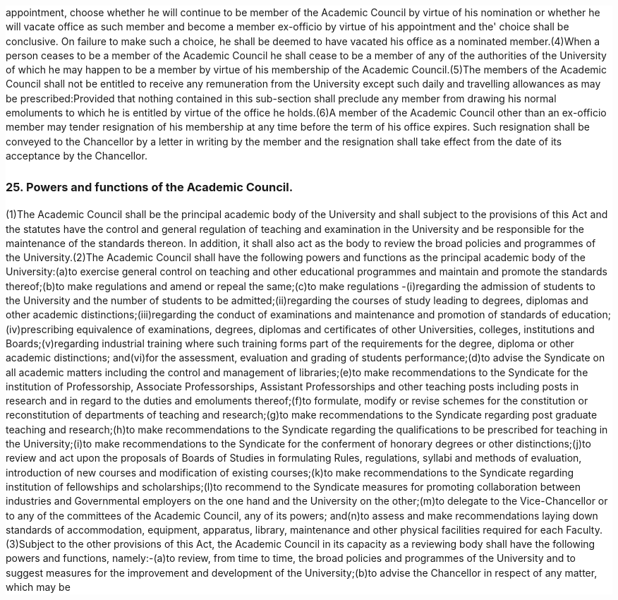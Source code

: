 appointment, choose whether he will continue to be member of the Academic
Council by virtue of his nomination or whether he will vacate office as such
member and become a member ex-officio by virtue of his appointment and the'
choice shall be conclusive. On failure to make such a choice, he shall be
deemed to have vacated his office as a nominated member.(4)When a person
ceases to be a member of the Academic Council he shall cease to be a member of
any of the authorities of the University of which he may happen to be a member
by virtue of his membership of the Academic Council.(5)The members of the
Academic Council shall not be entitled to receive any remuneration from the
University except such daily and travelling allowances as may be
prescribed:Provided that nothing contained in this sub-section shall preclude
any member from drawing his normal emoluments to which he is entitled by
virtue of the office he holds.(6)A member of the Academic Council other than
an ex-officio member may tender resignation of his membership at any time
before the term of his office expires. Such resignation shall be conveyed to
the Chancellor by a letter in writing by the member and the resignation shall
take effect from the date of its acceptance by the Chancellor.

### 25. Powers and functions of the Academic Council.

(1)The Academic Council shall be the principal academic body of the University
and shall subject to the provisions of this Act and the statutes have the
control and general regulation of teaching and examination in the University
and be responsible for the maintenance of the standards thereon. In addition,
it shall also act as the body to review the broad policies and programmes of
the University.(2)The Academic Council shall have the following powers and
functions as the principal academic body of the University:(a)to exercise
general control on teaching and other educational programmes and maintain and
promote the standards thereof;(b)to make regulations and amend or repeal the
same;(c)to make regulations -(i)regarding the admission of students to the
University and the number of students to be admitted;(ii)regarding the courses
of study leading to degrees, diplomas and other academic
distinctions;(iii)regarding the conduct of examinations and maintenance and
promotion of standards of education;(iv)prescribing equivalence of
examinations, degrees, diplomas and certificates of other Universities,
colleges, institutions and Boards;(v)regarding industrial training where such
training forms part of the requirements for the degree, diploma or other
academic distinctions; and(vi)for the assessment, evaluation and grading of
students performance;(d)to advise the Syndicate on all academic matters
including the control and management of libraries;(e)to make recommendations
to the Syndicate for the institution of Professorship, Associate
Professorships, Assistant Professorships and other teaching posts including
posts in research and in regard to the duties and emoluments thereof;(f)to
formulate, modify or revise schemes for the constitution or reconstitution of
departments of teaching and research;(g)to make recommendations to the
Syndicate regarding post graduate teaching and research;(h)to make
recommendations to the Syndicate regarding the qualifications to be prescribed
for teaching in the University;(i)to make recommendations to the Syndicate for
the conferment of honorary degrees or other distinctions;(j)to review and act
upon the proposals of Boards of Studies in formulating Rules, regulations,
syllabi and methods of evaluation, introduction of new courses and
modification of existing courses;(k)to make recommendations to the Syndicate
regarding institution of fellowships and scholarships;(l)to recommend to the
Syndicate measures for promoting collaboration between industries and
Governmental employers on the one hand and the University on the other;(m)to
delegate to the Vice-Chancellor or to any of the committees of the Academic
Council, any of its powers; and(n)to assess and make recommendations laying
down standards of accommodation, equipment, apparatus, library, maintenance
and other physical facilities required for each Faculty.(3)Subject to the
other provisions of this Act, the Academic Council in its capacity as a
reviewing body shall have the following powers and functions, namely:-(a)to
review, from time to time, the broad policies and programmes of the University
and to suggest measures for the improvement and development of the
University;(b)to advise the Chancellor in respect of any matter, which may be